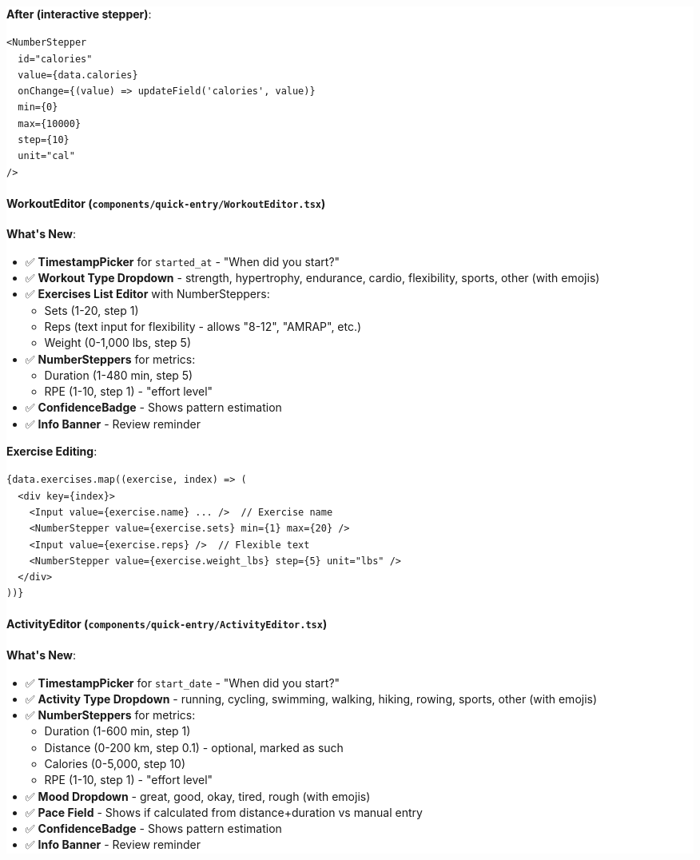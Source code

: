 **After (interactive stepper)**:
```tsx
<NumberStepper
  id="calories"
  value={data.calories}
  onChange={(value) => updateField('calories', value)}
  min={0}
  max={10000}
  step={10}
  unit="cal"
/>
```

#### **WorkoutEditor** (`components/quick-entry/WorkoutEditor.tsx`)

**What's New**:
- ✅ **TimestampPicker** for `started_at` - "When did you start?"
- ✅ **Workout Type Dropdown** - strength, hypertrophy, endurance, cardio, flexibility, sports, other (with emojis)
- ✅ **Exercises List Editor** with NumberSteppers:
  - Sets (1-20, step 1)
  - Reps (text input for flexibility - allows "8-12", "AMRAP", etc.)
  - Weight (0-1,000 lbs, step 5)
- ✅ **NumberSteppers** for metrics:
  - Duration (1-480 min, step 5)
  - RPE (1-10, step 1) - "effort level"
- ✅ **ConfidenceBadge** - Shows pattern estimation
- ✅ **Info Banner** - Review reminder

**Exercise Editing**:
```tsx
{data.exercises.map((exercise, index) => (
  <div key={index}>
    <Input value={exercise.name} ... />  // Exercise name
    <NumberStepper value={exercise.sets} min={1} max={20} />
    <Input value={exercise.reps} />  // Flexible text
    <NumberStepper value={exercise.weight_lbs} step={5} unit="lbs" />
  </div>
))}
```

#### **ActivityEditor** (`components/quick-entry/ActivityEditor.tsx`)

**What's New**:
- ✅ **TimestampPicker** for `start_date` - "When did you start?"
- ✅ **Activity Type Dropdown** - running, cycling, swimming, walking, hiking, rowing, sports, other (with emojis)
- ✅ **NumberSteppers** for metrics:
  - Duration (1-600 min, step 1)
  - Distance (0-200 km, step 0.1) - optional, marked as such
  - Calories (0-5,000, step 10)
  - RPE (1-10, step 1) - "effort level"
- ✅ **Mood Dropdown** - great, good, okay, tired, rough (with emojis)
- ✅ **Pace Field** - Shows if calculated from distance+duration vs manual entry
- ✅ **ConfidenceBadge** - Shows pattern estimation
- ✅ **Info Banner** - Review reminder
